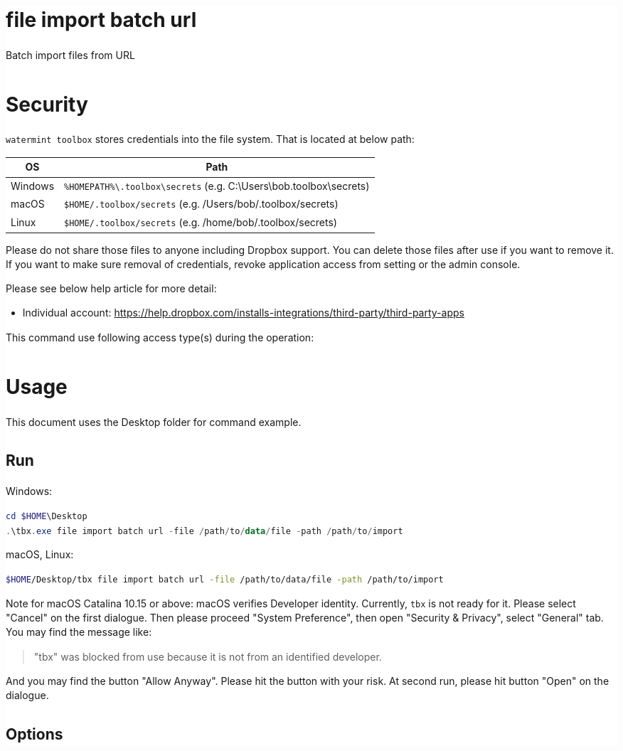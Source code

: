 # file import batch url 

Batch import files from URL 

# Security

`watermint toolbox` stores credentials into the file system. That is located at below path:

| OS       | Path                                                               |
| -------- | ------------------------------------------------------------------ |
| Windows  | `%HOMEPATH%\.toolbox\secrets` (e.g. C:\Users\bob\.toolbox\secrets) |
| macOS    | `$HOME/.toolbox/secrets` (e.g. /Users/bob/.toolbox/secrets)        |
| Linux    | `$HOME/.toolbox/secrets` (e.g. /home/bob/.toolbox/secrets)         |

Please do not share those files to anyone including Dropbox support.
You can delete those files after use if you want to remove it. If you want to make sure removal of credentials, revoke application access from setting or the admin console.

Please see below help article for more detail:
* Individual account: https://help.dropbox.com/installs-integrations/third-party/third-party-apps

This command use following access type(s) during the operation:

# Usage

This document uses the Desktop folder for command example.

## Run

Windows:

```powershell
cd $HOME\Desktop
.\tbx.exe file import batch url -file /path/to/data/file -path /path/to/import
```

macOS, Linux:

```bash
$HOME/Desktop/tbx file import batch url -file /path/to/data/file -path /path/to/import
```

Note for macOS Catalina 10.15 or above: macOS verifies Developer identity. Currently, `tbx` is not ready for it. Please select "Cancel" on the first dialogue. Then please proceed "System Preference", then open "Security & Privacy", select "General" tab.
You may find the message like:
> "tbx" was blocked from use because it is not from an identified developer.

And you may find the button "Allow Anyway". Please hit the button with your risk. At second run, please hit button "Open" on the dialogue.

## Options
